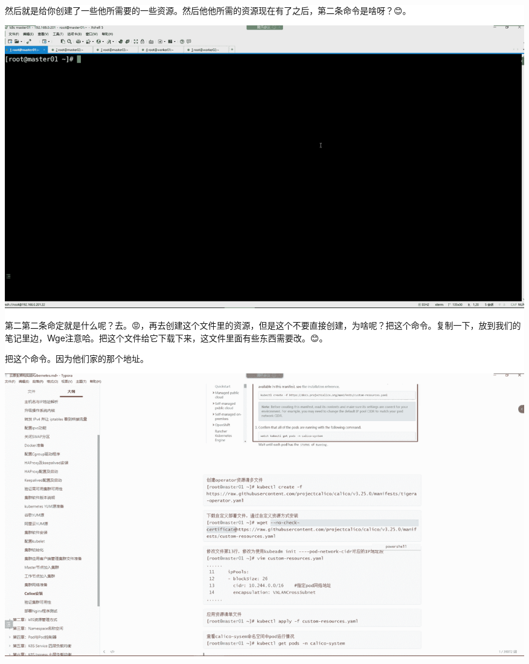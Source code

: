 然后就是给你创建了一些他所需要的一些资源。然后他他所需的资源现在有了之后，第二条命令是啥呀？😊。

![](img/9e6f9da26b99ef92acb4bd895624a494_71.png)

第二第二条命定就是什么呢？去。😡，再去创建这个文件里的资源，但是这个不要直接创建，为啥呢？把这个命令。复制一下，放到我们的笔记里边，Wge注意哈。把这个文件给它下载下来，这文件里面有些东西需要改。😊。

把这个命令。因为他们家的那个地址。

![](img/9e6f9da26b99ef92acb4bd895624a494_73.png)
